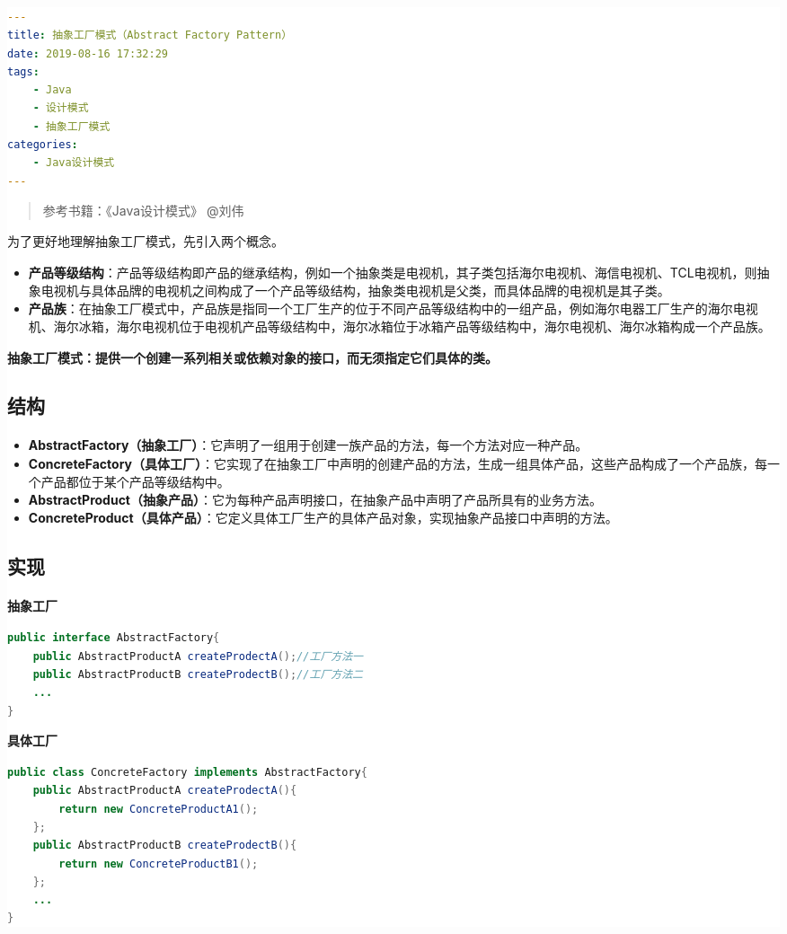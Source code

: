 ```yaml
---
title: 抽象工厂模式（Abstract Factory Pattern）
date: 2019-08-16 17:32:29
tags:
	- Java
	- 设计模式
	- 抽象工厂模式
categories:
	- Java设计模式
---
```


> 参考书籍：《Java设计模式》 @刘伟

为了更好地理解抽象工厂模式，先引入两个概念。

- **产品等级结构**：产品等级结构即产品的继承结构，例如一个抽象类是电视机，其子类包括海尔电视机、海信电视机、TCL电视机，则抽象电视机与具体品牌的电视机之间构成了一个产品等级结构，抽象类电视机是父类，而具体品牌的电视机是其子类。
- **产品族**：在抽象工厂模式中，产品族是指同一个工厂生产的位于不同产品等级结构中的一组产品，例如海尔电器工厂生产的海尔电视机、海尔冰箱，海尔电视机位于电视机产品等级结构中，海尔冰箱位于冰箱产品等级结构中，海尔电视机、海尔冰箱构成一个产品族。

**抽象工厂模式：提供一个创建一系列相关或依赖对象的接口，而无须指定它们具体的类。**

## 结构

- **AbstractFactory（抽象工厂）**：它声明了一组用于创建一族产品的方法，每一个方法对应一种产品。
- **ConcreteFactory（具体工厂）**：它实现了在抽象工厂中声明的创建产品的方法，生成一组具体产品，这些产品构成了一个产品族，每一个产品都位于某个产品等级结构中。
- **AbstractProduct（抽象产品）**：它为每种产品声明接口，在抽象产品中声明了产品所具有的业务方法。
- **ConcreteProduct（具体产品）**：它定义具体工厂生产的具体产品对象，实现抽象产品接口中声明的方法。

## 实现



**抽象工厂**

```java
public interface AbstractFactory{
    public AbstractProductA createProdectA();//工厂方法一
    public AbstractProductB createProdectB();//工厂方法二
    ...
}
```

**具体工厂**

```java
public class ConcreteFactory implements AbstractFactory{
    public AbstractProductA createProdectA(){
        return new ConcreteProductA1();
    };
    public AbstractProductB createProdectB(){
        return new ConcreteProductB1();
    };
    ...
}
```
